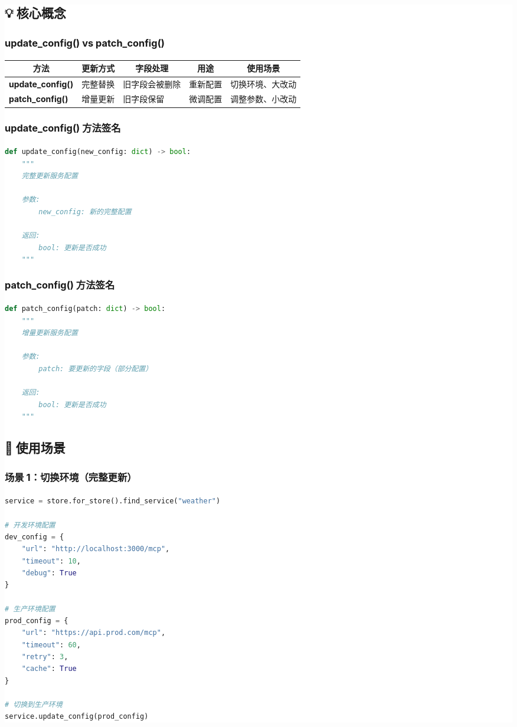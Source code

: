 ## 💡 核心概念

### update_config() vs patch_config()

| 方法 | 更新方式 | 字段处理 | 用途 | 使用场景 |
|------|----------|----------|------|----------|
| **update_config()** | 完整替换 | 旧字段会被删除 | 重新配置 | 切换环境、大改动 |
| **patch_config()** | 增量更新 | 旧字段保留 | 微调配置 | 调整参数、小改动 |

### update_config() 方法签名

```python
def update_config(new_config: dict) -> bool:
    """
    完整更新服务配置
    
    参数:
        new_config: 新的完整配置
    
    返回:
        bool: 更新是否成功
    """
```

### patch_config() 方法签名

```python
def patch_config(patch: dict) -> bool:
    """
    增量更新服务配置
    
    参数:
        patch: 要更新的字段（部分配置）
    
    返回:
        bool: 更新是否成功
    """
```

## 🎯 使用场景

### 场景 1：切换环境（完整更新）
```python
service = store.for_store().find_service("weather")

# 开发环境配置
dev_config = {
    "url": "http://localhost:3000/mcp",
    "timeout": 10,
    "debug": True
}

# 生产环境配置
prod_config = {
    "url": "https://api.prod.com/mcp",
    "timeout": 60,
    "retry": 3,
    "cache": True
}

# 切换到生产环境
service.update_config(prod_config)
```